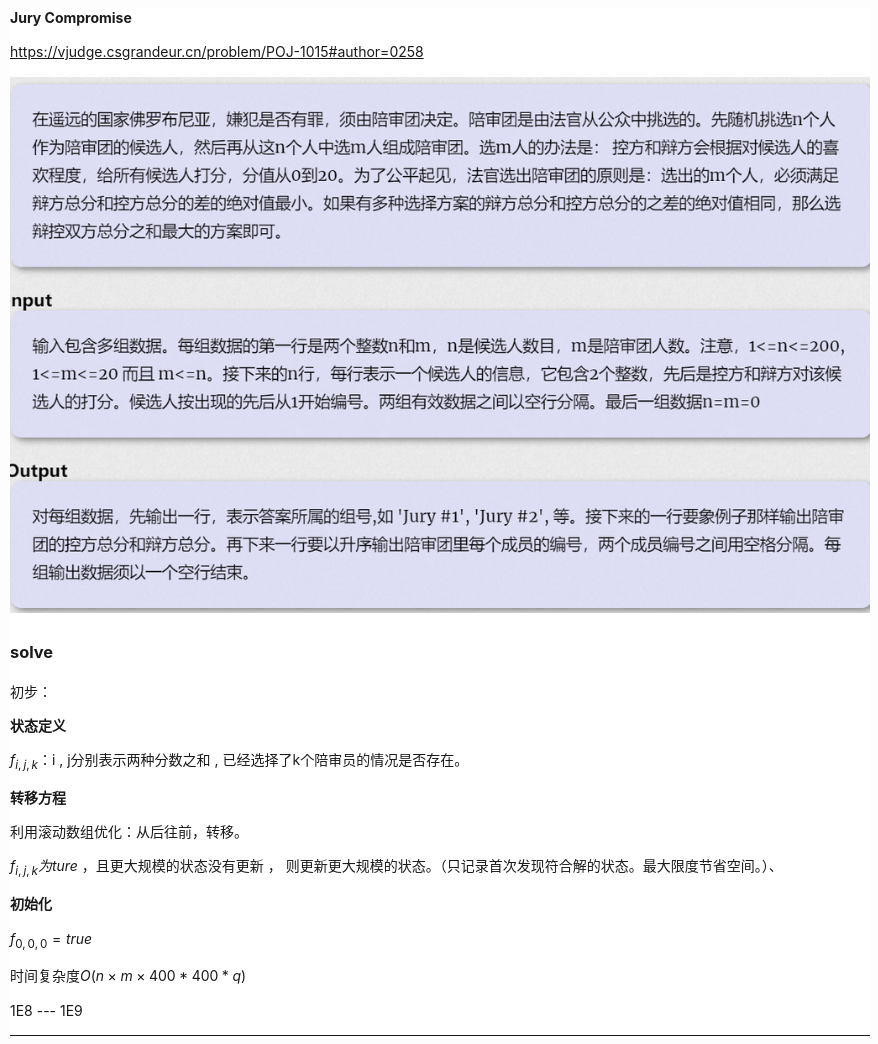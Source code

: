 **Jury Compromise**

https://vjudge.csgrandeur.cn/problem/POJ-1015#author=0258

![image-20230404154533146](image-20230404154533146.png)

### solve

初步：

**状态定义**

$f_{i , j ,k}$：i  , j分别表示两种分数之和 , 已经选择了k个陪审员的情况是否存在。

**转移方程**

利用滚动数组优化：从后往前，转移。

$f_{i , j , k}为ture$ ，且更大规模的状态没有更新 ， 则更新更大规模的状态。（只记录首次发现符合解的状态。最大限度节省空间。）、

**初始化**

$f_{0 , 0 , 0} = true$

时间复杂度$O(n\times m\times 400 * 400 * q)$

1E8 --- 1E9

--------

